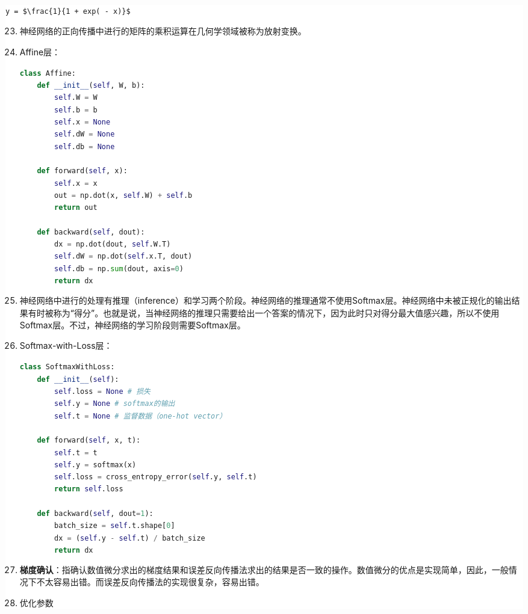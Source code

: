     y = $\frac{1}{1 + exp( - x)}$

23. 神经网络的正向传播中进行的矩阵的乘积运算在几何学领域被称为放射变换。

24. Affine层：

    ```python
    class Affine:
        def __init__(self, W, b):
            self.W = W
            self.b = b
            self.x = None
            self.dW = None
            self.db = None
    
        def forward(self, x):
            self.x = x
            out = np.dot(x, self.W) + self.b
            return out
    
        def backward(self, dout):
            dx = np.dot(dout, self.W.T)
            self.dW = np.dot(self.x.T, dout)
            self.db = np.sum(dout, axis=0)
            return dx
    ```

    

25. 神经网络中进行的处理有推理（inference）和学习两个阶段。神经网络的推理通常不使用Softmax层。神经网络中未被正规化的输出结果有时被称为“得分”。也就是说，当神经网络的推理只需要给出一个答案的情况下，因为此时只对得分最大值感兴趣，所以不使用Softmax层。不过，神经网络的学习阶段则需要Softmax层。

26. Softmax-with-Loss层：

    ```python
    class SoftmaxWithLoss:
        def __init__(self):
            self.loss = None # 损失
            self.y = None # softmax的输出
            self.t = None # 监督数据（one-hot vector）
    
        def forward(self, x, t):
            self.t = t
            self.y = softmax(x)
            self.loss = cross_entropy_error(self.y, self.t)
            return self.loss
    
        def backward(self, dout=1):
            batch_size = self.t.shape[0]
            dx = (self.y - self.t) / batch_size
    		return dx
    ```

    

27. **梯度确认**：指确认数值微分求出的梯度结果和误差反向传播法求出的结果是否一致的操作。数值微分的优点是实现简单，因此，一般情况下不太容易出错。而误差反向传播法的实现很复杂，容易出错。

27. 优化参数
